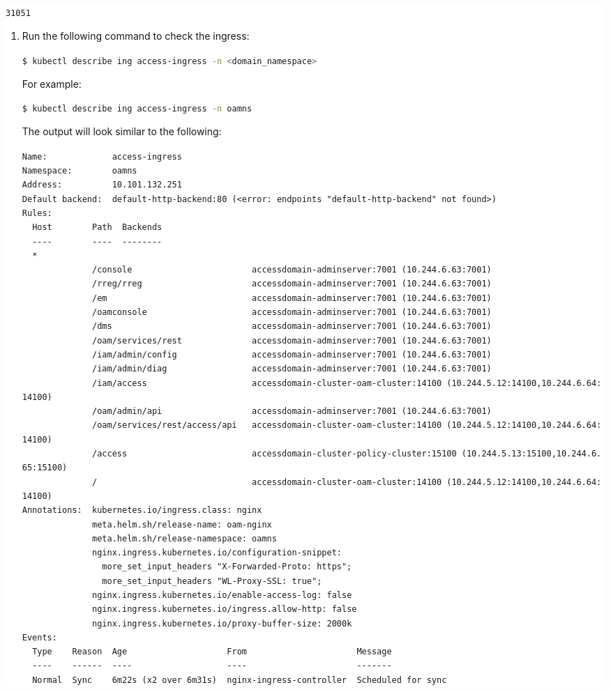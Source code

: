    ```
   31051
   ```

1. Run the following command to check the ingress:

   ```bash
   $ kubectl describe ing access-ingress -n <domain_namespace>
   ```
   
   For example:
   
   ```bash
   $ kubectl describe ing access-ingress -n oamns
   ```
   
   The output will look similar to the following:
   
   ```
   Name:             access-ingress
   Namespace:        oamns
   Address:          10.101.132.251
   Default backend:  default-http-backend:80 (<error: endpoints "default-http-backend" not found>)
   Rules:
     Host        Path  Backends
     ----        ----  --------
     *
                 /console                        accessdomain-adminserver:7001 (10.244.6.63:7001)
                 /rreg/rreg                      accessdomain-adminserver:7001 (10.244.6.63:7001)
                 /em                             accessdomain-adminserver:7001 (10.244.6.63:7001)
                 /oamconsole                     accessdomain-adminserver:7001 (10.244.6.63:7001)
                 /dms                            accessdomain-adminserver:7001 (10.244.6.63:7001)
                 /oam/services/rest              accessdomain-adminserver:7001 (10.244.6.63:7001)
                 /iam/admin/config               accessdomain-adminserver:7001 (10.244.6.63:7001)
                 /iam/admin/diag                 accessdomain-adminserver:7001 (10.244.6.63:7001)
                 /iam/access                     accessdomain-cluster-oam-cluster:14100 (10.244.5.12:14100,10.244.6.64:14100)
                 /oam/admin/api                  accessdomain-adminserver:7001 (10.244.6.63:7001)
                 /oam/services/rest/access/api   accessdomain-cluster-oam-cluster:14100 (10.244.5.12:14100,10.244.6.64:14100)
                 /access                         accessdomain-cluster-policy-cluster:15100 (10.244.5.13:15100,10.244.6.65:15100)
                 /                               accessdomain-cluster-oam-cluster:14100 (10.244.5.12:14100,10.244.6.64:14100)
   Annotations:  kubernetes.io/ingress.class: nginx
                 meta.helm.sh/release-name: oam-nginx
                 meta.helm.sh/release-namespace: oamns
                 nginx.ingress.kubernetes.io/configuration-snippet:
                   more_set_input_headers "X-Forwarded-Proto: https";
                   more_set_input_headers "WL-Proxy-SSL: true";
                 nginx.ingress.kubernetes.io/enable-access-log: false
                 nginx.ingress.kubernetes.io/ingress.allow-http: false
                 nginx.ingress.kubernetes.io/proxy-buffer-size: 2000k
   Events:
     Type    Reason  Age                    From                      Message
     ----    ------  ----                   ----                      -------
     Normal  Sync    6m22s (x2 over 6m31s)  nginx-ingress-controller  Scheduled for sync
   ```
